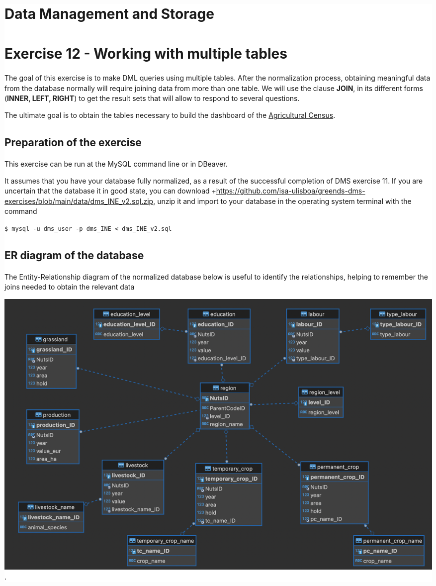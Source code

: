 # Data Management and Storage

# Exercise 12 - Working with multiple tables

The goal of this exercise is to make DML queries using multiple tables. After the 
normalization process, obtaining meaningful data from the database normally will 
require joining data from more than one table. We will use the clause **JOIN**,
in its different forms (**INNER, LEFT, RIGHT**) to get the result sets that will
allow to respond to several questions.

The ultimate goal is to obtain the tables necessary to build the dashboard of the 
[Agricultural Census](https://www.ine.pt/scripts/db_ra_2019.html).


## Preparation of the exercise

This exercise can be run at the MySQL command line or in DBeaver.

It assumes that you have your database fully normalized, as a result of the successful
completion of DMS exercise 11. If you are uncertain that the database it in good
state, you can download +https://github.com/isa-ulisboa/greends-dms-exercises/blob/main/data/dms_INE_v2.sql.zip, 
unzip it and import to your database in the operating system terminal with the command
```
$ mysql -u dms_user -p dms_INE < dms_INE_v2.sql
```  

## ER diagram of the database

The Entity-Relationship diagram of the normalized database below is useful to 
identify the relationships, helping to remember the joins needed to obtain the
relevant data

![ER diagram](./diagram/dms_INE_ER_diagram.png "ER diagram of the dms_INE database").
